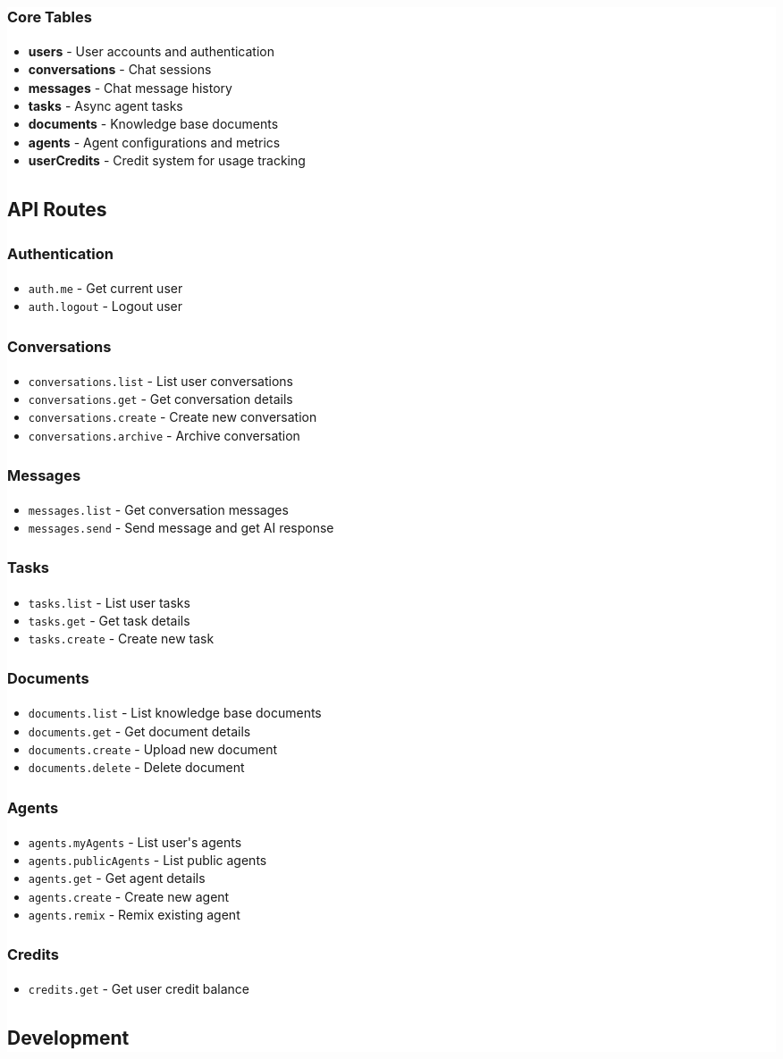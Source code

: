 ### Core Tables

- **users** - User accounts and authentication
- **conversations** - Chat sessions
- **messages** - Chat message history
- **tasks** - Async agent tasks
- **documents** - Knowledge base documents
- **agents** - Agent configurations and metrics
- **userCredits** - Credit system for usage tracking

## API Routes

### Authentication
- `auth.me` - Get current user
- `auth.logout` - Logout user

### Conversations
- `conversations.list` - List user conversations
- `conversations.get` - Get conversation details
- `conversations.create` - Create new conversation
- `conversations.archive` - Archive conversation

### Messages
- `messages.list` - Get conversation messages
- `messages.send` - Send message and get AI response

### Tasks
- `tasks.list` - List user tasks
- `tasks.get` - Get task details
- `tasks.create` - Create new task

### Documents
- `documents.list` - List knowledge base documents
- `documents.get` - Get document details
- `documents.create` - Upload new document
- `documents.delete` - Delete document

### Agents
- `agents.myAgents` - List user's agents
- `agents.publicAgents` - List public agents
- `agents.get` - Get agent details
- `agents.create` - Create new agent
- `agents.remix` - Remix existing agent

### Credits
- `credits.get` - Get user credit balance

## Development
